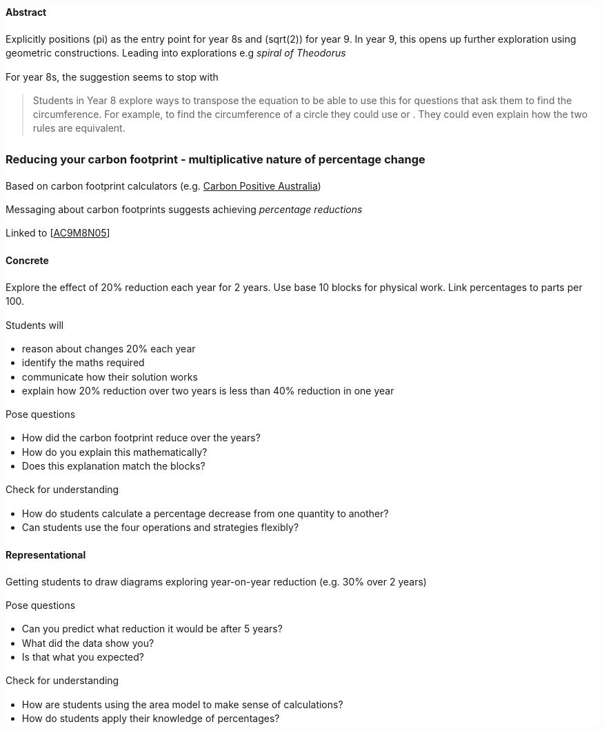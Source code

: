 #### Abstract

Explicitly positions \(pi\) as the entry point for year 8s and \(sqrt(2)\) for year 9. In year 9, this opens up further exploration using geometric constructions. Leading into explorations e.g _spiral of Theodorus_

For year 8s, the suggestion seems to stop with 

> Students in Year 8 explore ways to transpose the equation  to be able to use this for questions that ask them to find the circumference. For example, to find the circumference of a circle they could use or . They could even explain how the two rules are equivalent.  

### Reducing your carbon footprint - multiplicative nature of percentage change

Based on carbon footprint calculators (e.g. [Carbon Positive Australia](https://carbonpositiveaustralia.org.au/%C2%A0))

Messaging about carbon footprints suggests achieving _percentage reductions_ 

Linked to [[AC9M8N05]]

#### Concrete

Explore the effect of 20% reduction each year for 2 years. Use base 10 blocks for physical work.  Link percentages to parts per 100.

Students will

- reason about changes 20% each year
- identify the maths required
- communicate how their solution works
- explain how 20% reduction over two years is less than 40% reduction in one year

Pose questions

-   How did the carbon footprint reduce over the years?  
-   How do you explain this mathematically? 
-   Does this explanation match the blocks?

Check for understanding

-   How do students calculate a percentage decrease from one quantity to another? 
-   Can students use the four operations and strategies flexibly?

#### Representational

Getting students to draw diagrams exploring year-on-year reduction (e.g. 30% over 2 years)

Pose questions

-   Can you predict what reduction it would be after 5 years?  
-   What did the data show you?  
-   Is that what you expected?

Check for understanding

-   How are students using the area model to make sense of calculations?  
-   How do students apply their knowledge of percentages?


[//begin]: # "Autogenerated link references for markdown compatibility"
[cser-content-in-action]: cser-content-in-action "CSER Maths in Schools - Content in Action"
[maths-in-schools]: ..%2Fmaths-in-schools "Maths in Schools Online: Year 7 - 10 course"
[teaching-mathematics]: ..%2Fteaching-mathematics "Teaching Mathematics"
[v9-learning-areas]: ..%2F..%2FCurriculum%2Fv9%2Fv9-learning-areas "Learning Areas"
[newmans-error-analysis]: ..%2Fnewmans-error-analysis "Newman's error analysis"
[mathematical-misconceptions]: ..%2Fmath-misconceptions%2Fmathematical-misconceptions "Mathematical misconceptions and difficulties"
[AC9M8N01]: ..%2F..%2FCurriculum%2Fv9%2FMathematics%2FAC9M8N01 "AC9M8N01"
[AC9M8N05]: ..%2F..%2FCurriculum%2Fv9%2FMathematics%2FAC9M8N05 "AC9M8N05"
[AC9M7N08]: ..%2F..%2FCurriculum%2Fv9%2FMathematics%2FAC9M7N08 "AC9M7N08"
[AC9M7M06]: ..%2F..%2FCurriculum%2Fv9%2FMathematics%2FAC9M7M06 "AC9M7M06"
[AC9M7N04]: ..%2F..%2FCurriculum%2Fv9%2FMathematics%2FAC9M7N04 "AC9M7N04"
[AC9M7N05]: ..%2F..%2FCurriculum%2Fv9%2FMathematics%2FAC9M7N05 "AC9M7N05"
[AC9M8N03]: ..%2F..%2FCurriculum%2Fv9%2FMathematics%2FAC9M8N03 "AC9M8N03"
[//end]: # "Autogenerated link references"